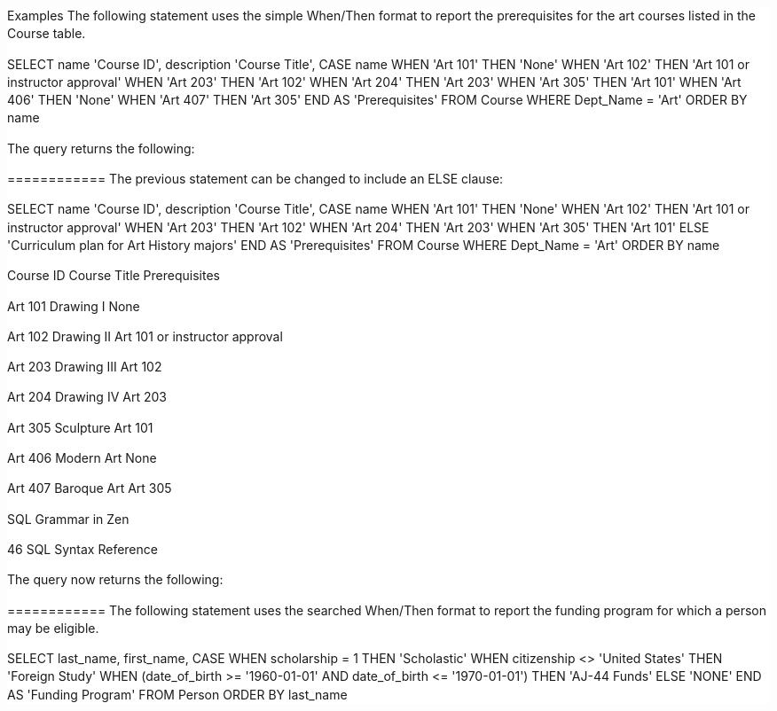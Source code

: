 Examples
The following statement uses the simple When/Then format to report the prerequisites for the art
courses listed in the Course table.

SELECT name 'Course ID', description 'Course Title',
CASE name
WHEN 'Art 101' THEN 'None'
WHEN 'Art 102' THEN 'Art 101 or instructor approval'
WHEN 'Art 203' THEN 'Art 102'
WHEN 'Art 204' THEN 'Art 203'
WHEN 'Art 305' THEN 'Art 101'
WHEN 'Art 406' THEN 'None'
WHEN 'Art 407' THEN 'Art 305'
END
AS 'Prerequisites' FROM Course WHERE Dept_Name = 'Art' ORDER BY name

The query returns the following:

============
The previous statement can be changed to include an ELSE clause:

SELECT name 'Course ID', description 'Course Title',
CASE name
WHEN 'Art 101' THEN 'None'
WHEN 'Art 102' THEN 'Art 101 or instructor approval'
WHEN 'Art 203' THEN 'Art 102'
WHEN 'Art 204' THEN 'Art 203'
WHEN 'Art 305' THEN 'Art 101'
ELSE 'Curriculum plan for Art History majors'
END
AS 'Prerequisites' FROM Course WHERE Dept_Name = 'Art' ORDER BY name

Course ID Course Title Prerequisites

Art 101 Drawing I None

Art 102 Drawing II Art 101 or instructor approval

Art 203 Drawing III Art 102

Art 204 Drawing IV Art 203

Art 305 Sculpture Art 101

Art 406 Modern Art None

Art 407 Baroque Art Art 305

SQL Grammar in Zen

46 SQL Syntax Reference

The query now returns the following:

============
The following statement uses the searched When/Then format to report the funding program for
which a person may be eligible.

SELECT last_name, first_name,
CASE
WHEN scholarship = 1 THEN 'Scholastic'
WHEN citizenship <> 'United States' THEN 'Foreign Study'
WHEN (date_of_birth >= '1960-01-01' AND date_of_birth <= '1970-01-01') THEN 'AJ-44 Funds'
ELSE 'NONE'
END
AS 'Funding Program' FROM Person ORDER BY last_name
